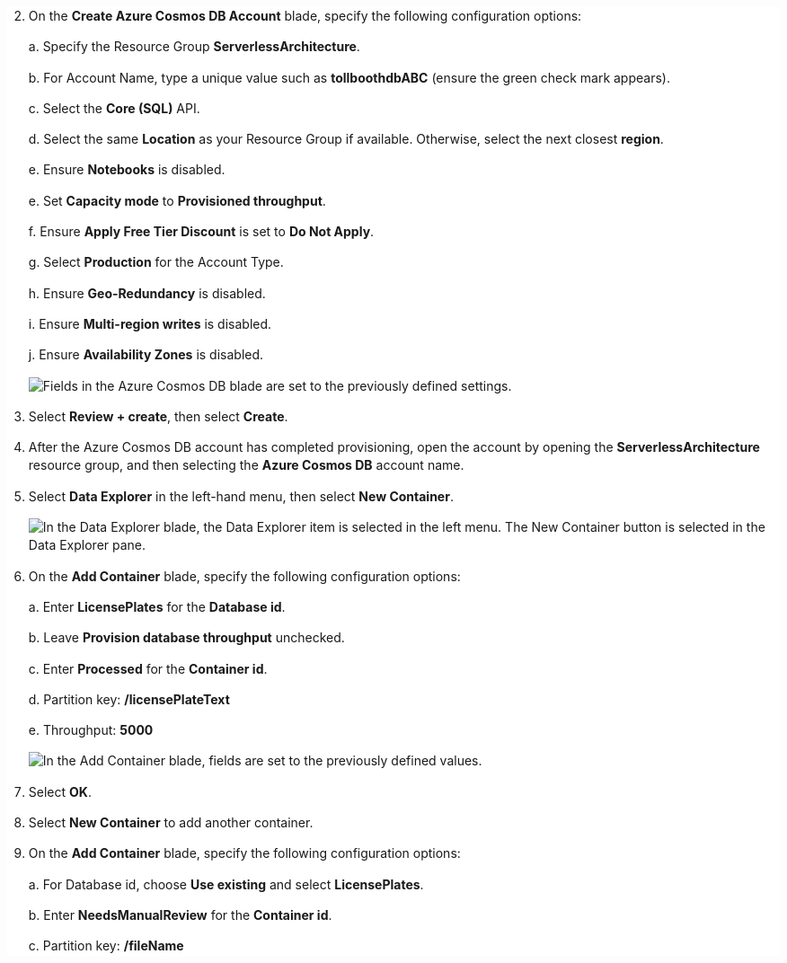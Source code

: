 2. On the **Create Azure Cosmos DB Account** blade, specify the following configuration options:

    a. Specify the Resource Group **ServerlessArchitecture**.

    b. For Account Name, type a unique value such as **tollboothdbABC** (ensure the green check mark appears).

    c. Select the **Core (SQL)** API.

    d. Select the same **Location** as your Resource Group if available. Otherwise, select the next closest **region**.

    e. Ensure **Notebooks** is disabled.

    e. Set **Capacity mode** to **Provisioned throughput**.

    f. Ensure **Apply Free Tier Discount** is set to **Do Not Apply**.

    g. Select **Production** for the Account Type.

    h. Ensure **Geo-Redundancy** is disabled.

    i. Ensure **Multi-region writes** is disabled.

    j. Ensure **Availability Zones** is disabled.

    ![Fields in the Azure Cosmos DB blade are set to the previously defined settings.](media/new-cosmosdb.png 'Azure Cosmos DB blade')

3. Select **Review + create**, then select **Create**.

4. After the Azure Cosmos DB account has completed provisioning, open the account by opening the **ServerlessArchitecture** resource group, and then selecting the **Azure Cosmos DB** account name.

5. Select **Data Explorer** in the left-hand menu, then select **New Container**.

    ![In the Data Explorer blade, the Data Explorer item is selected in the left menu. The New Container button is selected in the Data Explorer pane.](media/data-explorer-new-container.png 'Data Explorer blade')

6. On the **Add Container** blade, specify the following configuration options:

    a. Enter **LicensePlates** for the **Database id**.

    b. Leave **Provision database throughput** unchecked.

    c. Enter **Processed** for the **Container id**.

    d. Partition key: **/licensePlateText**

    e. Throughput: **5000**

    ![In the Add Container blade, fields are set to the previously defined values.](media/cosmosdb-add-processed-collection.png 'Add Container blade')

7. Select **OK**.

8. Select **New Container** to add another container.

9. On the **Add Container** blade, specify the following configuration options:

    a. For Database id, choose **Use existing** and select **LicensePlates**.

    b. Enter **NeedsManualReview** for the **Container id**.

    c. Partition key: **/fileName**
